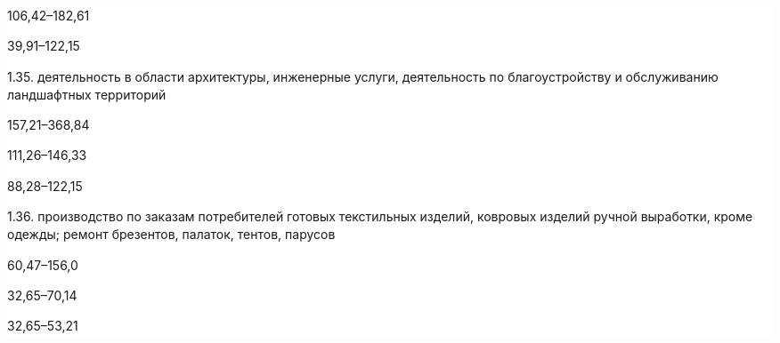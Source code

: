 <td><p>106,42–182,61</p></td>
<td><p>39,91–122,15</p></td>
</tr>
<tr>
<td><p>1.35. деятельность в области архитектуры, инженерные услуги, деятельность по благоустройству и обслуживанию ландшафтных территорий</p></td>
<td><p>157,21–368,84</p></td>
<td><p>111,26–146,33</p></td>
<td><p>88,28–122,15</p></td>
</tr>
<tr>
<td><p>1.36. производство по заказам потребителей готовых текстильных изделий, ковровых изделий ручной выработки, кроме одежды; ремонт брезентов, палаток, тентов, парусов</p></td>
<td><p>60,47–156,0</p></td>
<td><p>32,65–70,14</p></td>
<td><p>32,65–53,21</p></td>
</tr>
<tr>
